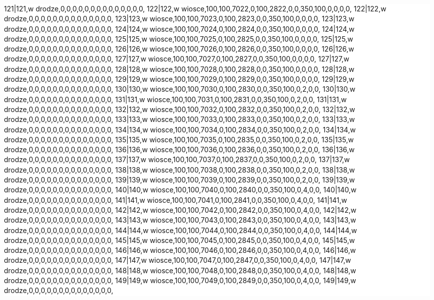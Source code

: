 121|121,w drodze,0,0,0,0,0,0,0,0,0,0,0,0,0,0,
122|122,w wiosce,100,100,7022,0,100,2822,0,0,350,100,0,0,0,0,
122|122,w drodze,0,0,0,0,0,0,0,0,0,0,0,0,0,0,
123|123,w wiosce,100,100,7023,0,100,2823,0,0,350,100,0,0,0,0,
123|123,w drodze,0,0,0,0,0,0,0,0,0,0,0,0,0,0,
124|124,w wiosce,100,100,7024,0,100,2824,0,0,350,100,0,0,0,0,
124|124,w drodze,0,0,0,0,0,0,0,0,0,0,0,0,0,0,
125|125,w wiosce,100,100,7025,0,100,2825,0,0,350,100,0,0,0,0,
125|125,w drodze,0,0,0,0,0,0,0,0,0,0,0,0,0,0,
126|126,w wiosce,100,100,7026,0,100,2826,0,0,350,100,0,0,0,0,
126|126,w drodze,0,0,0,0,0,0,0,0,0,0,0,0,0,0,
127|127,w wiosce,100,100,7027,0,100,2827,0,0,350,100,0,0,0,0,
127|127,w drodze,0,0,0,0,0,0,0,0,0,0,0,0,0,0,
128|128,w wiosce,100,100,7028,0,100,2828,0,0,350,100,0,0,0,0,
128|128,w drodze,0,0,0,0,0,0,0,0,0,0,0,0,0,0,
129|129,w wiosce,100,100,7029,0,100,2829,0,0,350,100,0,0,0,0,
129|129,w drodze,0,0,0,0,0,0,0,0,0,0,0,0,0,0,
130|130,w wiosce,100,100,7030,0,100,2830,0,0,350,100,0,2,0,0,
130|130,w drodze,0,0,0,0,0,0,0,0,0,0,0,0,0,0,
131|131,w wiosce,100,100,7031,0,100,2831,0,0,350,100,0,2,0,0,
131|131,w drodze,0,0,0,0,0,0,0,0,0,0,0,0,0,0,
132|132,w wiosce,100,100,7032,0,100,2832,0,0,350,100,0,2,0,0,
132|132,w drodze,0,0,0,0,0,0,0,0,0,0,0,0,0,0,
133|133,w wiosce,100,100,7033,0,100,2833,0,0,350,100,0,2,0,0,
133|133,w drodze,0,0,0,0,0,0,0,0,0,0,0,0,0,0,
134|134,w wiosce,100,100,7034,0,100,2834,0,0,350,100,0,2,0,0,
134|134,w drodze,0,0,0,0,0,0,0,0,0,0,0,0,0,0,
135|135,w wiosce,100,100,7035,0,100,2835,0,0,350,100,0,2,0,0,
135|135,w drodze,0,0,0,0,0,0,0,0,0,0,0,0,0,0,
136|136,w wiosce,100,100,7036,0,100,2836,0,0,350,100,0,2,0,0,
136|136,w drodze,0,0,0,0,0,0,0,0,0,0,0,0,0,0,
137|137,w wiosce,100,100,7037,0,100,2837,0,0,350,100,0,2,0,0,
137|137,w drodze,0,0,0,0,0,0,0,0,0,0,0,0,0,0,
138|138,w wiosce,100,100,7038,0,100,2838,0,0,350,100,0,2,0,0,
138|138,w drodze,0,0,0,0,0,0,0,0,0,0,0,0,0,0,
139|139,w wiosce,100,100,7039,0,100,2839,0,0,350,100,0,2,0,0,
139|139,w drodze,0,0,0,0,0,0,0,0,0,0,0,0,0,0,
140|140,w wiosce,100,100,7040,0,100,2840,0,0,350,100,0,4,0,0,
140|140,w drodze,0,0,0,0,0,0,0,0,0,0,0,0,0,0,
141|141,w wiosce,100,100,7041,0,100,2841,0,0,350,100,0,4,0,0,
141|141,w drodze,0,0,0,0,0,0,0,0,0,0,0,0,0,0,
142|142,w wiosce,100,100,7042,0,100,2842,0,0,350,100,0,4,0,0,
142|142,w drodze,0,0,0,0,0,0,0,0,0,0,0,0,0,0,
143|143,w wiosce,100,100,7043,0,100,2843,0,0,350,100,0,4,0,0,
143|143,w drodze,0,0,0,0,0,0,0,0,0,0,0,0,0,0,
144|144,w wiosce,100,100,7044,0,100,2844,0,0,350,100,0,4,0,0,
144|144,w drodze,0,0,0,0,0,0,0,0,0,0,0,0,0,0,
145|145,w wiosce,100,100,7045,0,100,2845,0,0,350,100,0,4,0,0,
145|145,w drodze,0,0,0,0,0,0,0,0,0,0,0,0,0,0,
146|146,w wiosce,100,100,7046,0,100,2846,0,0,350,100,0,4,0,0,
146|146,w drodze,0,0,0,0,0,0,0,0,0,0,0,0,0,0,
147|147,w wiosce,100,100,7047,0,100,2847,0,0,350,100,0,4,0,0,
147|147,w drodze,0,0,0,0,0,0,0,0,0,0,0,0,0,0,
148|148,w wiosce,100,100,7048,0,100,2848,0,0,350,100,0,4,0,0,
148|148,w drodze,0,0,0,0,0,0,0,0,0,0,0,0,0,0,
149|149,w wiosce,100,100,7049,0,100,2849,0,0,350,100,0,4,0,0,
149|149,w drodze,0,0,0,0,0,0,0,0,0,0,0,0,0,0,</pre></div>

